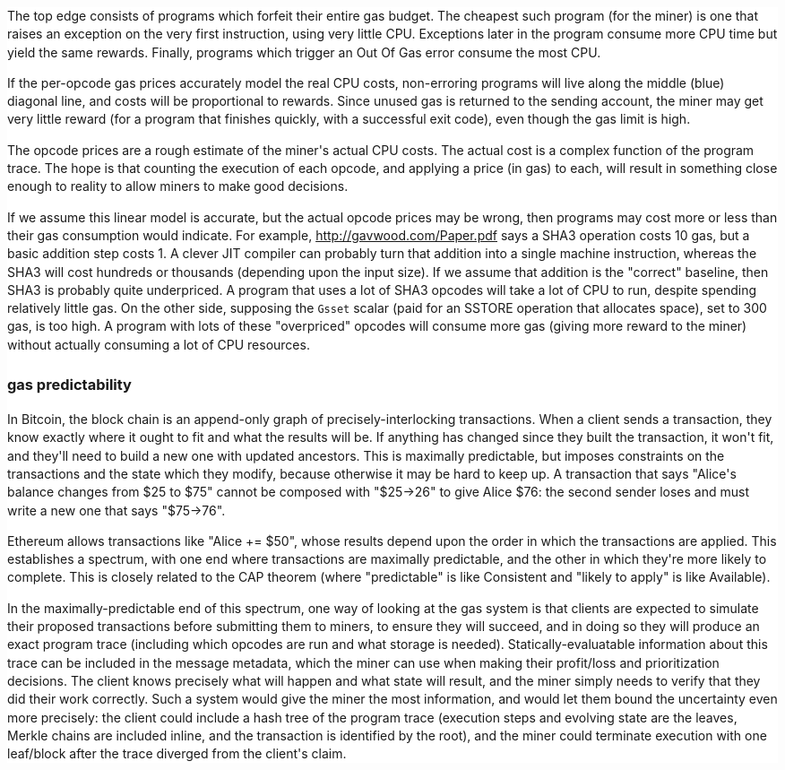 The top edge consists of programs which forfeit their entire gas budget. The
cheapest such program (for the miner) is one that raises an exception on the
very first instruction, using very little CPU. Exceptions later in the program
consume more CPU time but yield the same rewards. Finally, programs which
trigger an Out Of Gas error consume the most CPU.

If the per-opcode gas prices accurately model the real CPU costs, non-erroring
programs will live along the middle (blue) diagonal line, and costs will be
proportional to rewards. Since unused gas is returned to the sending account,
the miner may get very little reward (for a program that finishes quickly, with
a successful exit code), even though the gas limit is high.

The opcode prices are a rough estimate of the miner's actual CPU costs. The
actual cost is a complex function of the program trace. The hope is that
counting the execution of each opcode, and applying a price (in gas) to each,
will result in something close enough to reality to allow miners to make good
decisions.

If we assume this linear model is accurate, but the actual opcode prices may be
wrong, then programs may cost more or less than their gas consumption would
indicate. For example, http://gavwood.com/Paper.pdf says a SHA3 operation costs
10 gas, but a basic addition step costs 1. A clever JIT compiler can probably
turn that addition into a single machine instruction, whereas the SHA3 will cost
hundreds or thousands (depending upon the input size). If we assume that
addition is the "correct" baseline, then SHA3 is probably quite underpriced. A
program that uses a lot of SHA3 opcodes will take a lot of CPU to run, despite
spending relatively little gas. On the other side, supposing the `Gsset` scalar
(paid for an SSTORE operation that allocates space), set to 300 gas, is too
high. A program with lots of these "overpriced" opcodes will consume more gas
(giving more reward to the miner) without actually consuming a lot of CPU
resources.

### gas predictability

In Bitcoin, the block chain is an append-only graph of precisely-interlocking
transactions. When a client sends a transaction, they know exactly where it
ought to fit and what the results will be. If anything has changed since they
built the transaction, it won't fit, and they'll need to build a new one with
updated ancestors. This is maximally predictable, but imposes constraints on the
transactions and the state which they modify, because otherwise it may be hard
to keep up. A transaction that says "Alice's balance changes from $25 to $75"
cannot be composed with "$25->26" to give Alice $76: the second sender loses and
must write a new one that says "\$75->76".

Ethereum allows transactions like "Alice += \$50", whose results depend upon the
order in which the transactions are applied. This establishes a spectrum, with
one end where transactions are maximally predictable, and the other in which
they're more likely to complete. This is closely related to the CAP theorem
(where "predictable" is like Consistent and "likely to apply" is like
Available).

In the maximally-predictable end of this spectrum, one way of looking at the gas
system is that clients are expected to simulate their proposed transactions
before submitting them to miners, to ensure they will succeed, and in doing so
they will produce an exact program trace (including which opcodes are run and
what storage is needed). Statically-evaluatable information about this trace can
be included in the message metadata, which the miner can use when making their
profit/loss and prioritization decisions. The client knows precisely what will
happen and what state will result, and the miner simply needs to verify that
they did their work correctly. Such a system would give the miner the most
information, and would let them bound the uncertainty even more precisely: the
client could include a hash tree of the program trace (execution steps and
evolving state are the leaves, Merkle chains are included inline, and the
transaction is identified by the root), and the miner could terminate execution
with one leaf/block after the trace diverged from the client's claim.
